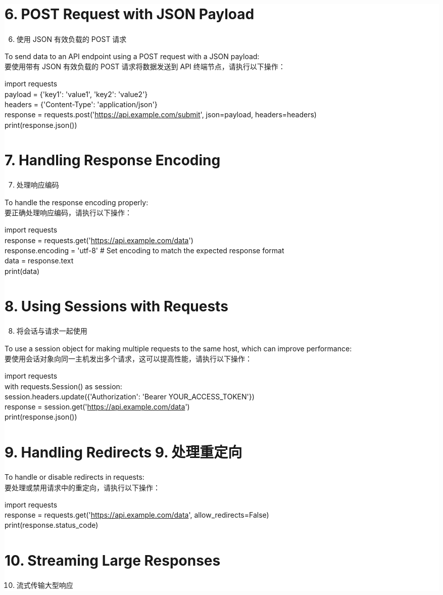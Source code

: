 # 6. POST Request with JSON Payload  
6. 使用 JSON 有效负载的 POST 请求

To send data to an API endpoint using a POST request with a JSON payload:  
要使用带有 JSON 有效负载的 POST 请求将数据发送到 API 终端节点，请执行以下操作：

import requests  
payload = {'key1': 'value1', 'key2': 'value2'}  
headers = {'Content-Type': 'application/json'}  
response = requests.post('https://api.example.com/submit', json=payload, headers=headers)  
print(response.json())

# 7. Handling Response Encoding  
7. 处理响应编码

To handle the response encoding properly:  
要正确处理响应编码，请执行以下操作：

import requests  
response = requests.get('https://api.example.com/data')  
response.encoding = 'utf-8'  # Set encoding to match the expected response format  
data = response.text  
print(data)

# 8. Using Sessions with Requests  
8. 将会话与请求一起使用

To use a session object for making multiple requests to the same host, which can improve performance:  
要使用会话对象向同一主机发出多个请求，这可以提高性能，请执行以下操作：

import requests  
with requests.Session() as session:  
    session.headers.update({'Authorization': 'Bearer YOUR_ACCESS_TOKEN'})  
    response = session.get('https://api.example.com/data')  
    print(response.json())

# 9. Handling Redirects 9. 处理重定向

To handle or disable redirects in requests:  
要处理或禁用请求中的重定向，请执行以下操作：

import requests  
response = requests.get('https://api.example.com/data', allow_redirects=False)  
print(response.status_code)

# 10. Streaming Large Responses  
10. 流式传输大型响应
